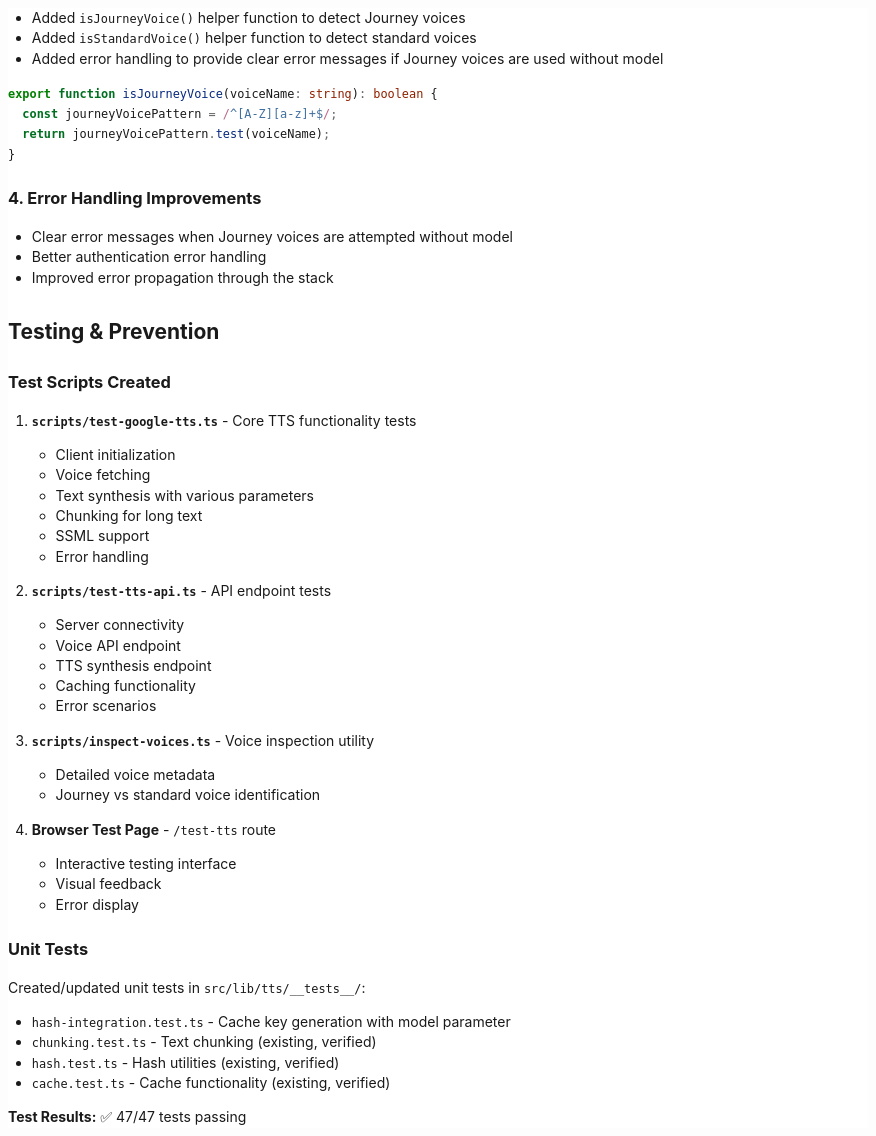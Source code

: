 - Added `isJourneyVoice()` helper function to detect Journey voices
- Added `isStandardVoice()` helper function to detect standard voices
- Added error handling to provide clear error messages if Journey voices are used without model

```typescript
export function isJourneyVoice(voiceName: string): boolean {
  const journeyVoicePattern = /^[A-Z][a-z]+$/;
  return journeyVoicePattern.test(voiceName);
}
```

### 4. Error Handling Improvements

- Clear error messages when Journey voices are attempted without model
- Better authentication error handling
- Improved error propagation through the stack

## Testing & Prevention

### Test Scripts Created

1. **`scripts/test-google-tts.ts`** - Core TTS functionality tests
   - Client initialization
   - Voice fetching
   - Text synthesis with various parameters
   - Chunking for long text
   - SSML support
   - Error handling

2. **`scripts/test-tts-api.ts`** - API endpoint tests
   - Server connectivity
   - Voice API endpoint
   - TTS synthesis endpoint
   - Caching functionality
   - Error scenarios

3. **`scripts/inspect-voices.ts`** - Voice inspection utility
   - Detailed voice metadata
   - Journey vs standard voice identification

4. **Browser Test Page** - `/test-tts` route
   - Interactive testing interface
   - Visual feedback
   - Error display

### Unit Tests

Created/updated unit tests in `src/lib/tts/__tests__/`:
- `hash-integration.test.ts` - Cache key generation with model parameter
- `chunking.test.ts` - Text chunking (existing, verified)
- `hash.test.ts` - Hash utilities (existing, verified)
- `cache.test.ts` - Cache functionality (existing, verified)

**Test Results:** ✅ 47/47 tests passing
